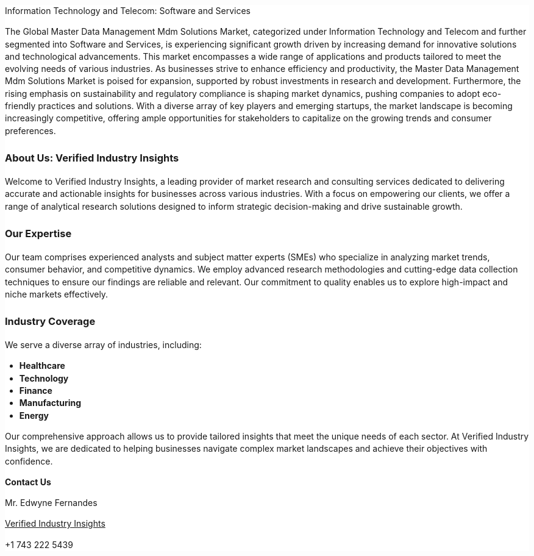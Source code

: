 Information Technology and Telecom: Software and Services </h3><p>The Global Master Data Management Mdm Solutions Market, categorized under Information Technology and Telecom and further segmented into Software and Services, is experiencing significant growth driven by increasing demand for innovative solutions and technological advancements. This market encompasses a wide range of applications and products tailored to meet the evolving needs of various industries. As businesses strive to enhance efficiency and productivity, the Master Data Management Mdm Solutions Market is poised for expansion, supported by robust investments in research and development. Furthermore, the rising emphasis on sustainability and regulatory compliance is shaping market dynamics, pushing companies to adopt eco-friendly practices and solutions. With a diverse array of key players and emerging startups, the market landscape is becoming increasingly competitive, offering ample opportunities for stakeholders to capitalize on the growing trends and consumer preferences.</p><h3>About Us: Verified Industry Insights</h3><p>Welcome to Verified Industry Insights, a leading provider of market research and consulting services dedicated to delivering accurate and actionable insights for businesses across various industries. With a focus on empowering our clients, we offer a range of analytical research solutions designed to inform strategic decision-making and drive sustainable growth.</p><h3>Our Expertise</h3><p>Our team comprises experienced analysts and subject matter experts (SMEs) who specialize in analyzing market trends, consumer behavior, and competitive dynamics. We employ advanced research methodologies and cutting-edge data collection techniques to ensure our findings are reliable and relevant. Our commitment to quality enables us to explore high-impact and niche markets effectively.</p><h3>Industry Coverage</h3><p>We serve a diverse array of industries, including:</p><ul><li><strong>Healthcare</strong></li><li><strong>Technology</strong></li><li><strong>Finance</strong></li><li><strong>Manufacturing</strong></li><li><strong>Energy</strong></li></ul><p>Our comprehensive approach allows us to provide tailored insights that meet the unique needs of each sector. At Verified Industry Insights, we are dedicated to helping businesses navigate complex market landscapes and achieve their objectives with confidence.</p><p><strong>Contact Us</strong></p><p>Mr. Edwyne Fernandes</p><p><a href="https://www.verifiedindustryinsights.com/">Verified Industry Insights</a></p><p>+1 743 222 5439</p>
